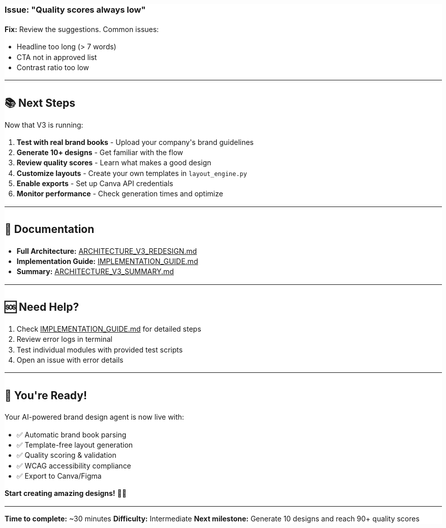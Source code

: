 ### Issue: "Quality scores always low"
**Fix:** Review the suggestions. Common issues:
- Headline too long (> 7 words)
- CTA not in approved list
- Contrast ratio too low

---

## 📚 Next Steps

Now that V3 is running:

1. **Test with real brand books** - Upload your company's brand guidelines
2. **Generate 10+ designs** - Get familiar with the flow
3. **Review quality scores** - Learn what makes a good design
4. **Customize layouts** - Create your own templates in `layout_engine.py`
5. **Enable exports** - Set up Canva API credentials
6. **Monitor performance** - Check generation times and optimize

---

## 📖 Documentation

- **Full Architecture:** [ARCHITECTURE_V3_REDESIGN.md](ARCHITECTURE_V3_REDESIGN.md)
- **Implementation Guide:** [IMPLEMENTATION_GUIDE.md](IMPLEMENTATION_GUIDE.md)
- **Summary:** [ARCHITECTURE_V3_SUMMARY.md](ARCHITECTURE_V3_SUMMARY.md)

---

## 🆘 Need Help?

1. Check [IMPLEMENTATION_GUIDE.md](IMPLEMENTATION_GUIDE.md) for detailed steps
2. Review error logs in terminal
3. Test individual modules with provided test scripts
4. Open an issue with error details

---

## 🎉 You're Ready!

Your AI-powered brand design agent is now live with:

- ✅ Automatic brand book parsing
- ✅ Template-free layout generation
- ✅ Quality scoring & validation
- ✅ WCAG accessibility compliance
- ✅ Export to Canva/Figma

**Start creating amazing designs!** 🚀✨

---

**Time to complete:** ~30 minutes
**Difficulty:** Intermediate
**Next milestone:** Generate 10 designs and reach 90+ quality scores
